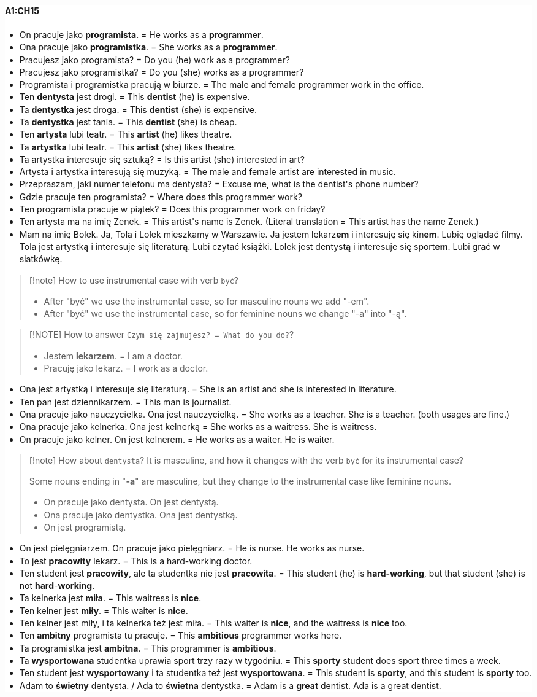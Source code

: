 #### A1:CH15

- On pracuje jako **programista**. = He works as a **programmer**.
- Ona pracuje jako **programistka**. = She works as a **programmer**.
- Pracujesz jako programista? = Do you (he) work as a programmer?
- Pracujesz jako programistka? = Do you (she) works as a programmer?
- Programista i programistka pracują w biurze. = The male and female programmer work in the office. 
- Ten **dentysta** jest drogi. = This **dentist** (he) is expensive.
- Ta **dentystka** jest droga. = This **dentist** (she) is expensive.
- Ta **dentystka** jest tania. = This **dentist** (she) is cheap.
- Ten **artysta** lubi teatr. = This **artist** (he) likes theatre.
- Ta **artystka** lubi teatr. = This **artist** (she) likes theatre.
- Ta artystka interesuje się sztuką? = Is this artist (she) interested in art?
- Artysta i artystka interesują się muzyką. = The male and female artist are interested in music.
- Przepraszam, jaki numer telefonu ma dentysta? = Excuse me, what is the dentist's phone number?
- Gdzie pracuje ten programista? = Where does this programmer work? 
- Ten programista pracuje w piątek? = Does this programmer work on friday?
- Ten artysta ma na imię Zenek. = This artist's name is Zenek. (Literal translation = This artist has the name Zenek.)
- Mam na imię Bolek. Ja, Tola i Lolek mieszkamy w Warszawie. Ja jestem lekarz**em** i interesuję się kin**em**. Lubię oglądać filmy. Tola jest artystk**ą** i interesuje się literatur**ą**. Lubi czytać książki. Lolek jest dentyst**ą** i interesuje się sport**em**. Lubi grać w siatkówkę.

>[!note] How to use instrumental case with verb `być`?
> - After "być" we use the instrumental case, so for masculine nouns we add "-em".
> - After "być" we use the instrumental case, so for feminine nouns we change "-a" into "-ą".

> [!NOTE] How to answer `Czym się zajmujesz? = What do you do?`?
> - Jestem **lekarzem**. = I am a doctor.
> - Pracuję jako lekarz. = I work as a doctor.

- Ona jest artystką i interesuje się literaturą. = She is an artist and she is interested in literature.
- Ten pan jest dziennikarzem. = This man is journalist.
- Ona pracuje jako nauczycielka. Ona jest nauczycielką. = She works as a teacher. She is a teacher. (both usages are fine.)
- Ona pracuje jako kelnerka. Ona jest kelnerką = She works as a waitress. She is waitress.
- On pracuje jako kelner. On jest kelnerem. = He works as a waiter. He is waiter.

>[!note] How about `dentysta`? It is masculine, and how it changes with the verb `być` for its instrumental case?
> 
> Some nouns ending in "**-a**" are masculine, but they change to the instrumental case like feminine nouns.
> - On pracuje jako dentysta. On jest dentystą.
> - Ona pracuje jako dentystka. Ona jest dentystką.
> - On jest programistą.

- On jest pielęgniarzem. On pracuje jako pielęgniarz. = He is nurse. He works as nurse.
- To jest **pracowity** lekarz. = This is a hard-working doctor.
- Ten student jest **pracowity**, ale ta studentka nie jest **pracowita**. = This student (he) is **hard-working**, but that student (she) is not **hard**-**working**.
- Ta kelnerka jest **miła**. = This waitress is **nice**.
- Ten kelner jest **miły**. = This waiter is **nice**.
- Ten kelner jest miły, i ta kelnerka też jest miła. = This waiter is **nice**, and the waitress is **nice** too.
- Ten **ambitny** programista tu pracuje. = This **ambitious** programmer works here.
- Ta programistka jest **ambitna**. = This programmer is **ambitious**.
- Ta **wysportowana** studentka uprawia sport trzy razy w tygodniu. = This **sporty** student does sport three times a week.
- Ten student jest **wysportowany** i ta studentka też jest **wysportowana**. = This student is **sporty**, and this student is **sporty** too.
- Adam to **świetny** dentysta. / Ada to **świetna** dentystka. = Adam is a **great** dentist. Ada is a great dentist.
